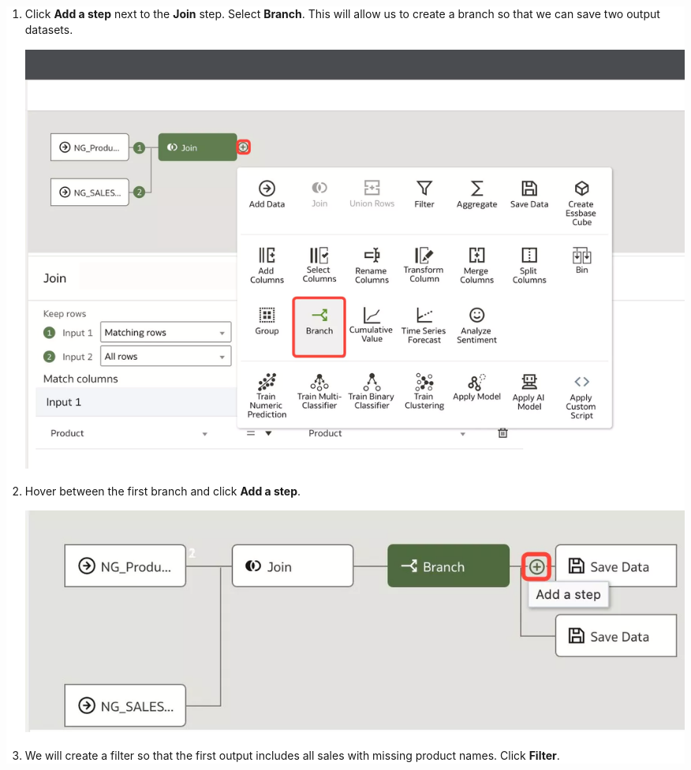 1. Click **Add a step** next to the **Join** step. Select **Branch**. This will allow us to create a branch so that we can save two output datasets.

	![branch](images/branch.png)

2. Hover between the first branch and click **Add a step**.

	![add a step](images/add-a-step.png)

3. We will create a filter so that the first output includes all sales with missing product names. Click **Filter**.
